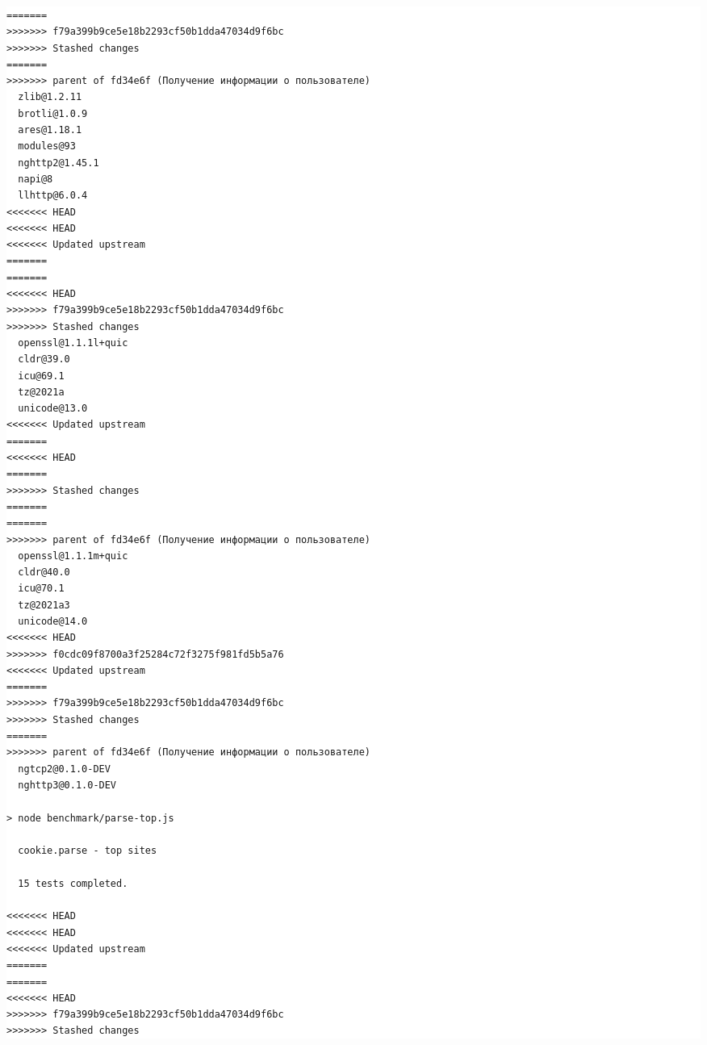```
=======
>>>>>>> f79a399b9ce5e18b2293cf50b1dda47034d9f6bc
>>>>>>> Stashed changes
=======
>>>>>>> parent of fd34e6f (Получение информации о пользователе)
  zlib@1.2.11
  brotli@1.0.9
  ares@1.18.1
  modules@93
  nghttp2@1.45.1
  napi@8
  llhttp@6.0.4
<<<<<<< HEAD
<<<<<<< HEAD
<<<<<<< Updated upstream
=======
=======
<<<<<<< HEAD
>>>>>>> f79a399b9ce5e18b2293cf50b1dda47034d9f6bc
>>>>>>> Stashed changes
  openssl@1.1.1l+quic
  cldr@39.0
  icu@69.1
  tz@2021a
  unicode@13.0
<<<<<<< Updated upstream
=======
<<<<<<< HEAD
=======
>>>>>>> Stashed changes
=======
=======
>>>>>>> parent of fd34e6f (Получение информации о пользователе)
  openssl@1.1.1m+quic
  cldr@40.0
  icu@70.1
  tz@2021a3
  unicode@14.0
<<<<<<< HEAD
>>>>>>> f0cdc09f8700a3f25284c72f3275f981fd5b5a76
<<<<<<< Updated upstream
=======
>>>>>>> f79a399b9ce5e18b2293cf50b1dda47034d9f6bc
>>>>>>> Stashed changes
=======
>>>>>>> parent of fd34e6f (Получение информации о пользователе)
  ngtcp2@0.1.0-DEV
  nghttp3@0.1.0-DEV

> node benchmark/parse-top.js

  cookie.parse - top sites

  15 tests completed.

<<<<<<< HEAD
<<<<<<< HEAD
<<<<<<< Updated upstream
=======
=======
<<<<<<< HEAD
>>>>>>> f79a399b9ce5e18b2293cf50b1dda47034d9f6bc
>>>>>>> Stashed changes
```